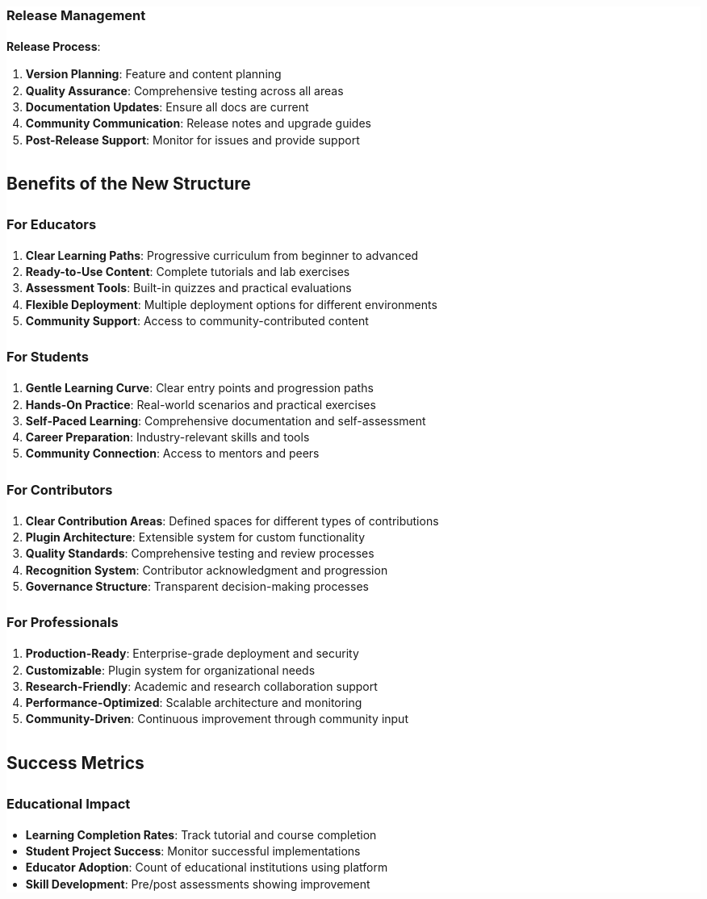### Release Management

**Release Process**:
1. **Version Planning**: Feature and content planning
2. **Quality Assurance**: Comprehensive testing across all areas
3. **Documentation Updates**: Ensure all docs are current
4. **Community Communication**: Release notes and upgrade guides
5. **Post-Release Support**: Monitor for issues and provide support

## Benefits of the New Structure

### For Educators

1. **Clear Learning Paths**: Progressive curriculum from beginner to advanced
2. **Ready-to-Use Content**: Complete tutorials and lab exercises
3. **Assessment Tools**: Built-in quizzes and practical evaluations
4. **Flexible Deployment**: Multiple deployment options for different environments
5. **Community Support**: Access to community-contributed content

### For Students

1. **Gentle Learning Curve**: Clear entry points and progression paths
2. **Hands-On Practice**: Real-world scenarios and practical exercises
3. **Self-Paced Learning**: Comprehensive documentation and self-assessment
4. **Career Preparation**: Industry-relevant skills and tools
5. **Community Connection**: Access to mentors and peers

### For Contributors

1. **Clear Contribution Areas**: Defined spaces for different types of contributions
2. **Plugin Architecture**: Extensible system for custom functionality
3. **Quality Standards**: Comprehensive testing and review processes
4. **Recognition System**: Contributor acknowledgment and progression
5. **Governance Structure**: Transparent decision-making processes

### For Professionals

1. **Production-Ready**: Enterprise-grade deployment and security
2. **Customizable**: Plugin system for organizational needs
3. **Research-Friendly**: Academic and research collaboration support
4. **Performance-Optimized**: Scalable architecture and monitoring
5. **Community-Driven**: Continuous improvement through community input

## Success Metrics

### Educational Impact

- **Learning Completion Rates**: Track tutorial and course completion
- **Student Project Success**: Monitor successful implementations
- **Educator Adoption**: Count of educational institutions using platform
- **Skill Development**: Pre/post assessments showing improvement
